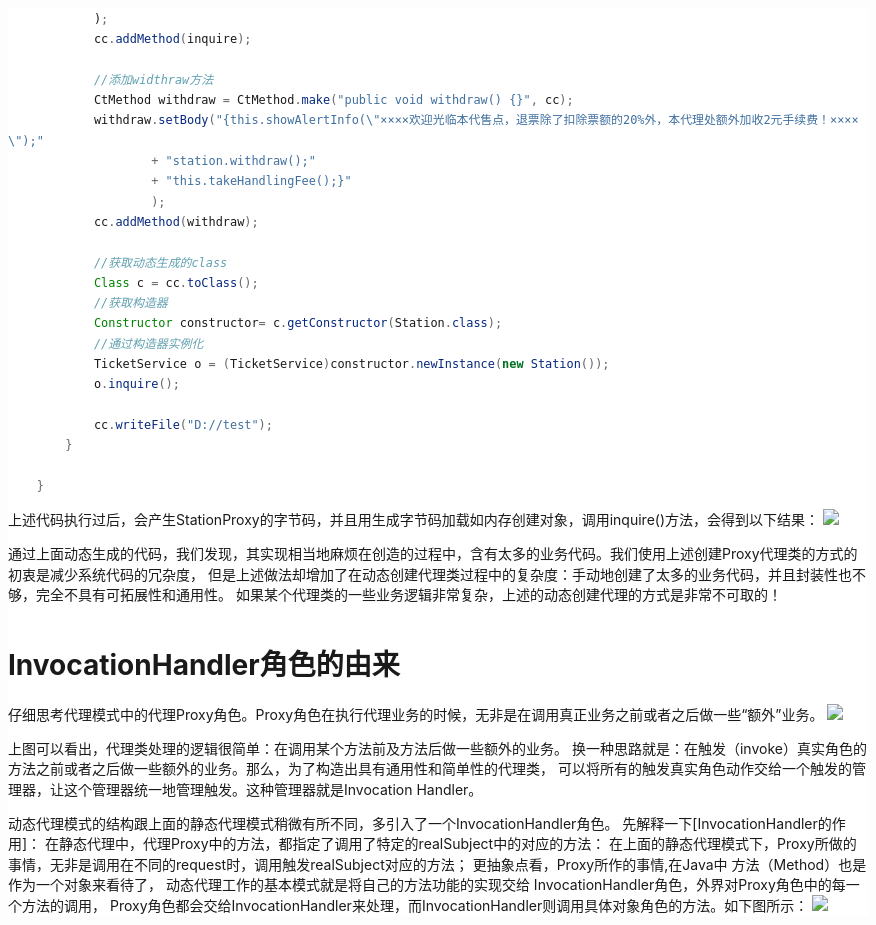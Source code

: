 ```java
            );
            cc.addMethod(inquire);
            
            //添加widthraw方法
            CtMethod withdraw = CtMethod.make("public void withdraw() {}", cc);
            withdraw.setBody("{this.showAlertInfo(\"××××欢迎光临本代售点，退票除了扣除票额的20%外，本代理处额外加收2元手续费！××××\");"
                    + "station.withdraw();"
                    + "this.takeHandlingFee();}"
                    );
            cc.addMethod(withdraw);
            
            //获取动态生成的class
            Class c = cc.toClass();
            //获取构造器
            Constructor constructor= c.getConstructor(Station.class);
            //通过构造器实例化
            TicketService o = (TicketService)constructor.newInstance(new Station());
            o.inquire();
            
            cc.writeFile("D://test");
        }
        
    }
```

上述代码执行过后，会产生StationProxy的字节码，并且用生成字节码加载如内存创建对象，调用inquire()方法，会得到以下结果：
![](/images/动态代理1-8.png)

通过上面动态生成的代码，我们发现，其实现相当地麻烦在创造的过程中，含有太多的业务代码。我们使用上述创建Proxy代理类的方式的初衷是减少系统代码的冗杂度，
但是上述做法却增加了在动态创建代理类过程中的复杂度：手动地创建了太多的业务代码，并且封装性也不够，完全不具有可拓展性和通用性。
如果某个代理类的一些业务逻辑非常复杂，上述的动态创建代理的方式是非常不可取的！

# InvocationHandler角色的由来
仔细思考代理模式中的代理Proxy角色。Proxy角色在执行代理业务的时候，无非是在调用真正业务之前或者之后做一些“额外”业务。
![](/images/动态代理1-9.png)
 
上图可以看出，代理类处理的逻辑很简单：在调用某个方法前及方法后做一些额外的业务。
换一种思路就是：在触发（invoke）真实角色的方法之前或者之后做一些额外的业务。那么，为了构造出具有通用性和简单性的代理类，
可以将所有的触发真实角色动作交给一个触发的管理器，让这个管理器统一地管理触发。这种管理器就是Invocation Handler。

动态代理模式的结构跟上面的静态代理模式稍微有所不同，多引入了一个InvocationHandler角色。
先解释一下[InvocationHandler的作用]：
在静态代理中，代理Proxy中的方法，都指定了调用了特定的realSubject中的对应的方法：
在上面的静态代理模式下，Proxy所做的事情，无非是调用在不同的request时，调用触发realSubject对应的方法；
更抽象点看，Proxy所作的事情,在Java中 方法（Method）也是作为一个对象来看待了，
动态代理工作的基本模式就是将自己的方法功能的实现交给 InvocationHandler角色，外界对Proxy角色中的每一个方法的调用，
Proxy角色都会交给InvocationHandler来处理，而InvocationHandler则调用具体对象角色的方法。如下图所示：
![](/images/动态代理1-10.png)
 